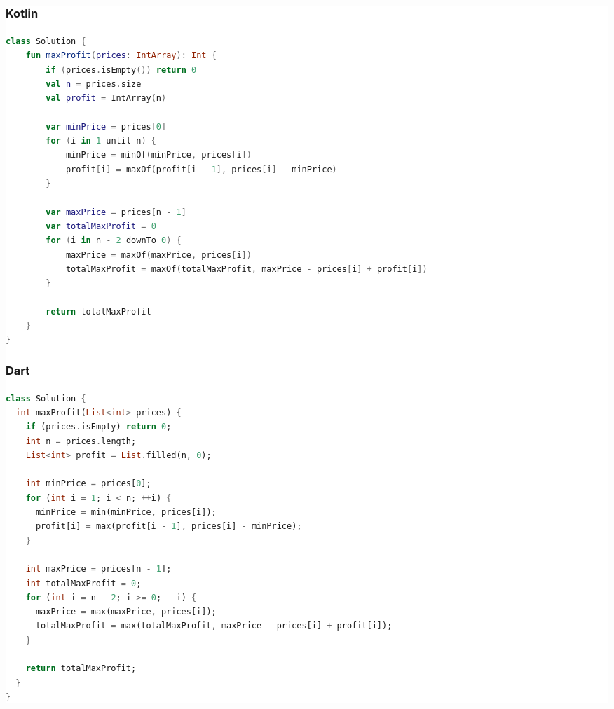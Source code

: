 ### Kotlin
```kotlin
class Solution {
    fun maxProfit(prices: IntArray): Int {
        if (prices.isEmpty()) return 0
        val n = prices.size
        val profit = IntArray(n)

        var minPrice = prices[0]
        for (i in 1 until n) {
            minPrice = minOf(minPrice, prices[i])
            profit[i] = maxOf(profit[i - 1], prices[i] - minPrice)
        }

        var maxPrice = prices[n - 1]
        var totalMaxProfit = 0
        for (i in n - 2 downTo 0) {
            maxPrice = maxOf(maxPrice, prices[i])
            totalMaxProfit = maxOf(totalMaxProfit, maxPrice - prices[i] + profit[i])
        }

        return totalMaxProfit
    }
}
```

### Dart
```dart
class Solution {
  int maxProfit(List<int> prices) {
    if (prices.isEmpty) return 0;
    int n = prices.length;
    List<int> profit = List.filled(n, 0);

    int minPrice = prices[0];
    for (int i = 1; i < n; ++i) {
      minPrice = min(minPrice, prices[i]);
      profit[i] = max(profit[i - 1], prices[i] - minPrice);
    }

    int maxPrice = prices[n - 1];
    int totalMaxProfit = 0;
    for (int i = n - 2; i >= 0; --i) {
      maxPrice = max(maxPrice, prices[i]);
      totalMaxProfit = max(totalMaxProfit, maxPrice - prices[i] + profit[i]);
    }

    return totalMaxProfit;
  }
}
```
